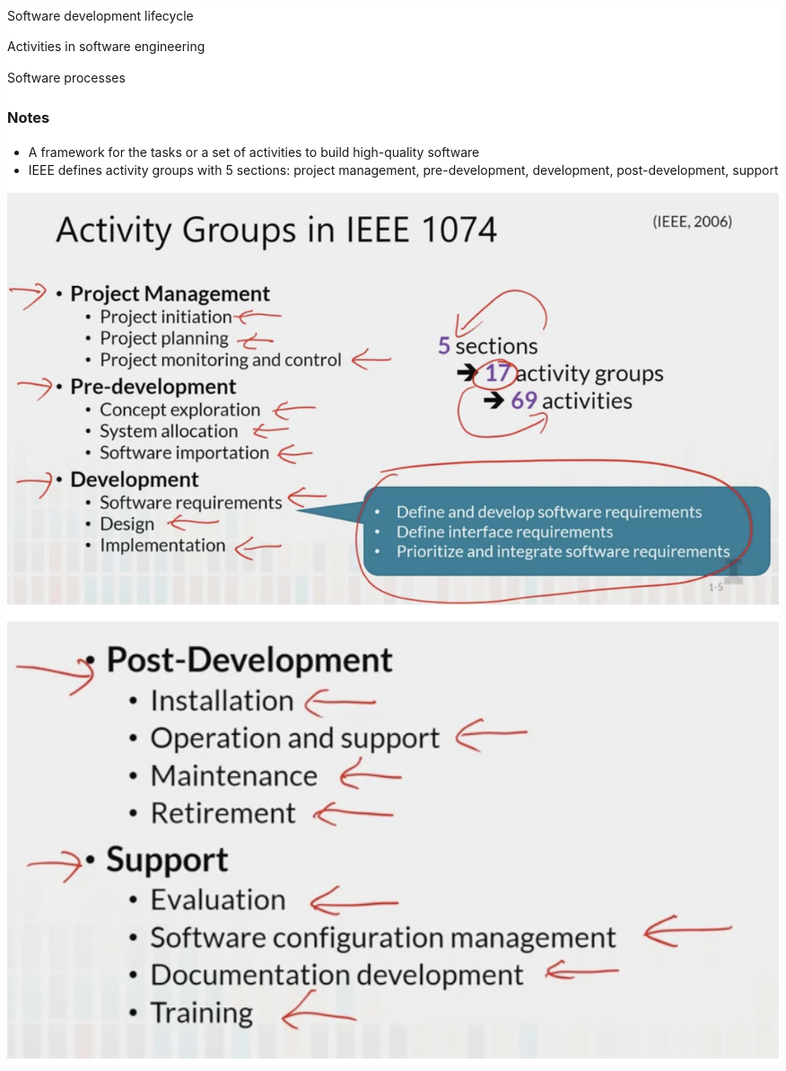 Software development lifecycle

Activities in software engineering

Software processes

### Notes

- A framework for the tasks or a set of activities to build high-quality software
- IEEE defines activity groups with 5 sections: project management, pre-development, development, post-development, support

![Untitled](Week%202%20-%20Methodologies%207c53763f806a4c00aa80edd4ca8115fd/Untitled%2010.png)

![Untitled](Week%202%20-%20Methodologies%207c53763f806a4c00aa80edd4ca8115fd/Untitled%2011.png)
